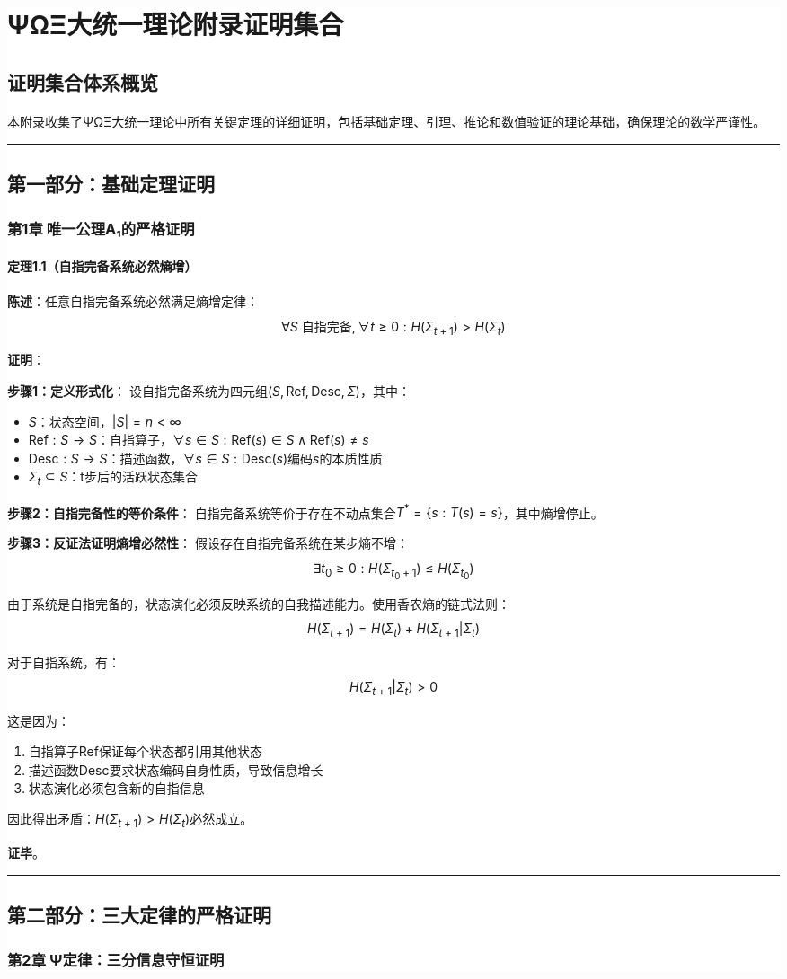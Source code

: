 # ΨΩΞ大统一理论附录证明集合

## 证明集合体系概览

本附录收集了ΨΩΞ大统一理论中所有关键定理的详细证明，包括基础定理、引理、推论和数值验证的理论基础，确保理论的数学严谨性。

---

## 第一部分：基础定理证明

### 第1章 唯一公理A₁的严格证明

#### 定理1.1（自指完备系统必然熵增）

**陈述**：任意自指完备系统必然满足熵增定律：
$$\forall S \text{ 自指完备}, \forall t \geq 0: H(\Sigma_{t+1}) > H(\Sigma_t)$$

**证明**：

**步骤1：定义形式化**：
设自指完备系统为四元组$(S, \text{Ref}, \text{Desc}, \Sigma)$，其中：
- $S$：状态空间，$|S| = n < \infty$
- $\text{Ref}: S \to S$：自指算子，$\forall s \in S: \text{Ref}(s) \in S \land \text{Ref}(s) \neq s$
- $\text{Desc}: S \to S$：描述函数，$\forall s \in S: \text{Desc}(s)$编码$s$的本质性质
- $\Sigma_t \subseteq S$：t步后的活跃状态集合

**步骤2：自指完备性的等价条件**：
自指完备系统等价于存在不动点集合$T^* = \{s: T(s) = s\}$，其中熵增停止。

**步骤3：反证法证明熵增必然性**：
假设存在自指完备系统在某步熵不增：
$$\exists t_0 \geq 0: H(\Sigma_{t_0+1}) \leq H(\Sigma_{t_0})$$

由于系统是自指完备的，状态演化必须反映系统的自我描述能力。使用香农熵的链式法则：
$$H(\Sigma_{t+1}) = H(\Sigma_t) + H(\Sigma_{t+1}|\Sigma_t)$$

对于自指系统，有：
$$H(\Sigma_{t+1}|\Sigma_t) > 0$$

这是因为：
1. 自指算子$\text{Ref}$保证每个状态都引用其他状态
2. 描述函数$\text{Desc}$要求状态编码自身性质，导致信息增长
3. 状态演化必须包含新的自指信息

因此得出矛盾：$H(\Sigma_{t+1}) > H(\Sigma_t)$必然成立。

**证毕**。

---

## 第二部分：三大定律的严格证明

### 第2章 Ψ定律：三分信息守恒证明
